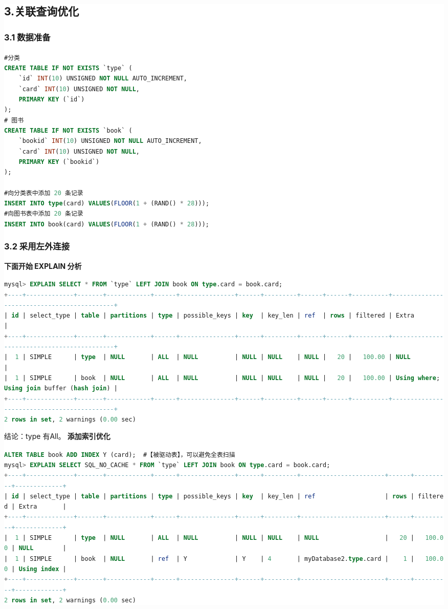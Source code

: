 ## 3.关联查询优化

### 3.1 数据准备

```sql
#分类
CREATE TABLE IF NOT EXISTS `type` (
    `id` INT(10) UNSIGNED NOT NULL AUTO_INCREMENT,
    `card` INT(10) UNSIGNED NOT NULL,
    PRIMARY KEY (`id`)
);
# 图书
CREATE TABLE IF NOT EXISTS `book` (
    `bookid` INT(10) UNSIGNED NOT NULL AUTO_INCREMENT,
    `card` INT(10) UNSIGNED NOT NULL,
    PRIMARY KEY (`bookid`)
);

#向分类表中添加 20 条记录
INSERT INTO type(card) VALUES(FLOOR(1 + (RAND() * 28)));
#向图书表中添加 20 条记录
INSERT INTO book(card) VALUES(FLOOR(1 + (RAND() * 28)));
```

### 3.2 采用左外连接

**下面开始 EXPLAIN 分析**

```sql
mysql> EXPLAIN SELECT * FROM `type` LEFT JOIN book ON type.card = book.card;
+----+-------------+-------+------------+------+---------------+------+---------+------+------+----------+--------------------------------------------+
| id | select_type | table | partitions | type | possible_keys | key  | key_len | ref  | rows | filtered | Extra                                      |
+----+-------------+-------+------------+------+---------------+------+---------+------+------+----------+--------------------------------------------+
|  1 | SIMPLE      | type  | NULL       | ALL  | NULL          | NULL | NULL    | NULL |   20 |   100.00 | NULL                                       |
|  1 | SIMPLE      | book  | NULL       | ALL  | NULL          | NULL | NULL    | NULL |   20 |   100.00 | Using where; Using join buffer (hash join) |
+----+-------------+-------+------------+------+---------------+------+---------+------+------+----------+--------------------------------------------+
2 rows in set, 2 warnings (0.00 sec)
```

结论：type 有All。
**添加索引优化**

```sql
ALTER TABLE book ADD INDEX Y (card);  #【被驱动表】，可以避免全表扫描
mysql> EXPLAIN SELECT SQL_NO_CACHE * FROM `type` LEFT JOIN book ON type.card = book.card;
+----+-------------+-------+------------+------+---------------+------+---------+-----------------------+------+----------+-------------+
| id | select_type | table | partitions | type | possible_keys | key  | key_len | ref                   | rows | filtered | Extra       |
+----+-------------+-------+------------+------+---------------+------+---------+-----------------------+------+----------+-------------+
|  1 | SIMPLE      | type  | NULL       | ALL  | NULL          | NULL | NULL    | NULL                  |   20 |   100.00 | NULL        |
|  1 | SIMPLE      | book  | NULL       | ref  | Y             | Y    | 4       | myDatabase2.type.card |    1 |   100.00 | Using index |
+----+-------------+-------+------------+------+---------------+------+---------+-----------------------+------+----------+-------------+
2 rows in set, 2 warnings (0.00 sec)
```
